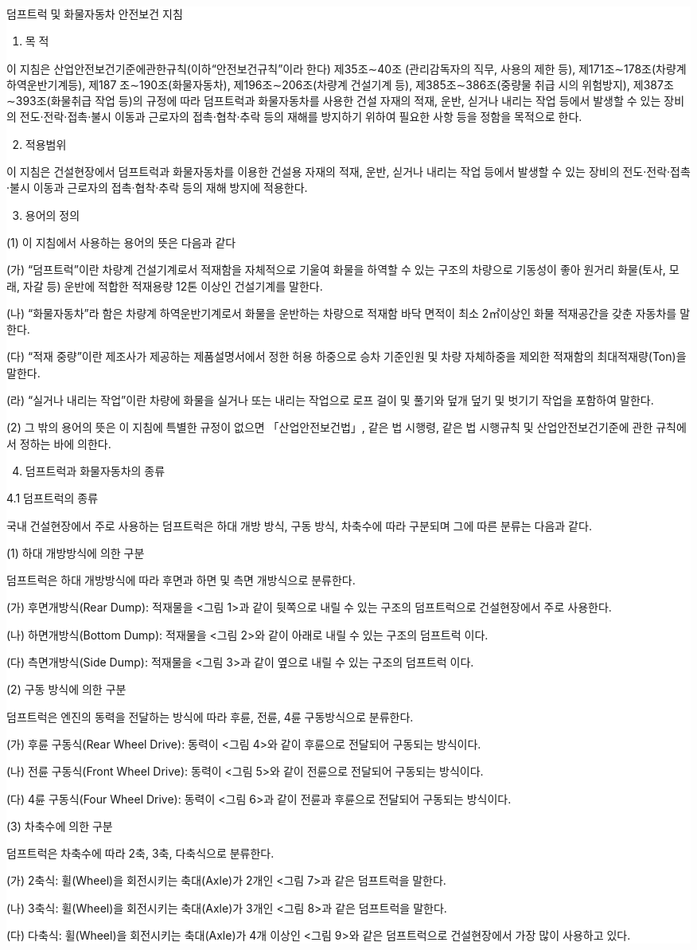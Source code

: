 ﻿덤프트럭 및 화물자동차 안전보건 지침

1. 목 적

이 지침은 산업안전보건기준에관한규칙(이하“안전보건규칙”이라 한다) 제35조∼40조 (관리감독자의 직무, 사용의 제한 등), 제171조∼178조(차량계 하역운반기계등), 제187 조∼190조(화물자동차), 제196조∼206조(차량계 건설기계 등), 제385조∼386조(중량물 취급 시의 위험방지), 제387조∼393조(화물취급 작업 등)의 규정에 따라 덤프트럭과 화물자동차를 사용한 건설 자재의 적재, 운반, 싣거나 내리는 작업 등에서 발생할 수 있는 장비의 전도·전락·접촉·불시 이동과 근로자의 접촉·협착·추락 등의 재해를 방지하기 위하여 필요한 사항 등을 정함을 목적으로 한다.

2. 적용범위

이 지침은 건설현장에서 덤프트럭과 화물자동차를 이용한 건설용 자재의 적재, 운반, 싣거나 내리는 작업 등에서 발생할 수 있는 장비의 전도·전락·접촉·불시 이동과 근로자의 접촉·협착·추락 등의 재해 방지에 적용한다.

3. 용어의 정의

(1) 이 지침에서 사용하는 용어의 뜻은 다음과 같다

(가) “덤프트럭”이란 차량계 건설기계로서 적재함을 자체적으로 기울여 화물을 하역할 수 있는 구조의 차량으로 기동성이 좋아 원거리 화물(토사, 모래, 자갈 등) 운반에 적합한 적재용량 12톤 이상인 건설기계를 말한다.

(나) “화물자동차”라 함은 차량계 하역운반기계로서 화물을 운반하는 차량으로 적재함 바닥 면적이 최소 2㎡이상인 화물 적재공간을 갖춘 자동차를 말한다.

(다) “적재 중량”이란 제조사가 제공하는 제품설명서에서 정한 허용 하중으로 승차 기준인원 및 차량 자체하중을 제외한 적재함의 최대적재량(Ton)을 말한다.

(라) “실거나 내리는 작업”이란 차량에 화물을 실거나 또는 내리는 작업으로 로프 걸이 및 풀기와 덮개 덮기 및 벗기기 작업을 포함하여 말한다.

(2) 그 밖의 용어의 뜻은 이 지침에 특별한 규정이 없으면 「산업안전보건법」, 같은 법 시행령, 같은 법 시행규칙 및 산업안전보건기준에 관한 규칙에서 정하는 바에 의한다.

4. 덤프트럭과 화물자동차의 종류

4.1 덤프트럭의 종류

국내 건설현장에서 주로 사용하는 덤프트럭은 하대 개방 방식, 구동 방식, 차축수에 따라 구분되며 그에 따른 분류는 다음과 같다.

(1) 하대 개방방식에 의한 구분

 덤프트럭은 하대 개방방식에 따라 후면과 하면 및 측면 개방식으로 분류한다.

(가) 후면개방식(Rear Dump): 적재물을 <그림 1>과 같이 뒷쪽으로 내릴 수 있는 구조의 덤프트럭으로 건설현장에서 주로 사용한다.

(나) 하면개방식(Bottom Dump): 적재물을 <그림 2>와 같이 아래로 내릴 수 있는 구조의 덤프트럭 이다.

(다) 측면개방식(Side Dump): 적재물을 <그림 3>과 같이 옆으로 내릴 수 있는 구조의 덤프트럭 이다.

(2) 구동 방식에 의한 구분

덤프트럭은 엔진의 동력을 전달하는 방식에 따라 후륜, 전륜, 4륜 구동방식으로 분류한다.

(가) 후륜 구동식(Rear Wheel Drive): 동력이 <그림 4>와 같이 후륜으로 전달되어 구동되는 방식이다.

(나) 전륜 구동식(Front Wheel Drive): 동력이 <그림 5>와 같이 전륜으로 전달되어 구동되는 방식이다.

(다) 4륜 구동식(Four Wheel Drive): 동력이 <그림 6>과 같이 전륜과 후륜으로 전달되어 구동되는 방식이다.

(3) 차축수에 의한 구분

덤프트럭은 차축수에 따라 2축, 3축, 다축식으로 분류한다.

(가) 2축식: 휠(Wheel)을 회전시키는 축대(Axle)가 2개인 <그림 7>과 같은 덤프트럭을 말한다.

(나) 3축식: 휠(Wheel)을 회전시키는 축대(Axle)가 3개인 <그림 8>과 같은 덤프트럭을 말한다.

(다) 다축식: 휠(Wheel)을 회전시키는 축대(Axle)가 4개 이상인 <그림 9>와 같은 덤프트럭으로 건설현장에서 가장 많이 사용하고 있다.
